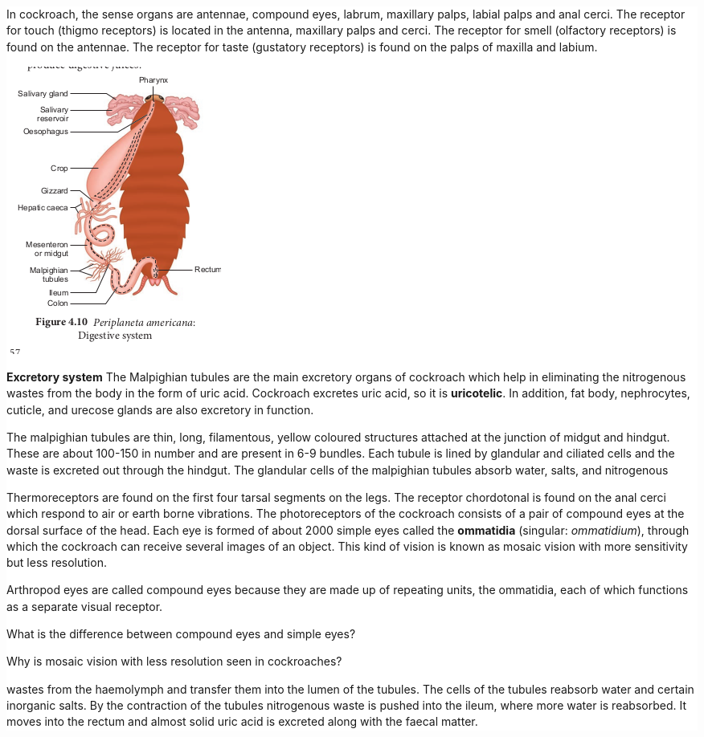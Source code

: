 In cockroach, the sense organs are antennae, compound eyes, labrum, maxillary palps, labial palps and anal cerci. The receptor for touch (thigmo receptors) is located in the antenna, maxillary palps and cerci. The receptor for smell (olfactory receptors) is found on the antennae. The receptor for taste (gustatory receptors) is found on the palps of maxilla and labium.

![ _Periplaneta americana_: Nervous system](4.13.png "")





  

**Excretory system** The Malpighian tubules are the main excretory organs of cockroach which help in eliminating the nitrogenous wastes from the body in the form of uric acid. Cockroach excretes uric acid, so it is **uricotelic**. In addition, fat body, nephrocytes, cuticle, and urecose glands are also excretory in function.

The malpighian tubules are thin, long, filamentous, yellow coloured structures attached at the junction of midgut and hindgut. These are about 100-150 in number and are present in 6-9 bundles. Each tubule is lined by glandular and ciliated cells and the waste is excreted out through the hindgut. The glandular cells of the malpighian tubules absorb water, salts, and nitrogenous

Thermoreceptors are found on the first four tarsal segments on the legs. The receptor chordotonal is found on the anal cerci which respond to air or earth borne vibrations. The photoreceptors of the cockroach consists of a pair of compound eyes at the dorsal surface of the head. Each eye is formed of about 2000 simple eyes called the **ommatidia** (singular: _ommatidium_), through which the cockroach can receive several images of an object. This kind of vision is known as mosaic vision with more sensitivity but less resolution.

Arthropod eyes are called compound eyes because they are made up of repeating units, the ommatidia, each of which functions as a separate visual receptor.

What is the difference between compound eyes and simple eyes?

Why is mosaic vision with less resolution seen in cockroaches?  

wastes from the haemolymph and transfer them into the lumen of the tubules. The cells of the tubules reabsorb water and certain inorganic salts. By the contraction of the tubules nitrogenous waste is pushed into the ileum, where more water is reabsorbed. It moves into the rectum and almost solid uric acid is excreted along with the faecal matter.
